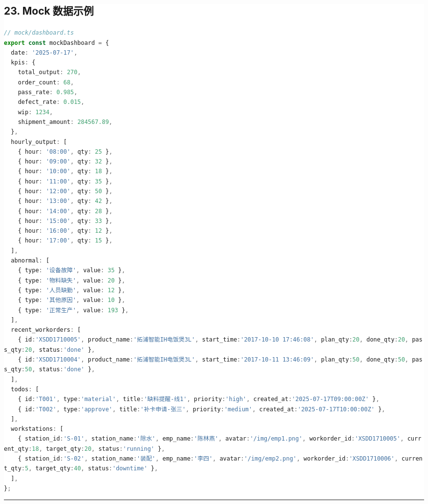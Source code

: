 
## 23. Mock 数据示例

```ts
// mock/dashboard.ts
export const mockDashboard = {
  date: '2025-07-17',
  kpis: {
    total_output: 270,
    order_count: 68,
    pass_rate: 0.985,
    defect_rate: 0.015,
    wip: 1234,
    shipment_amount: 284567.89,
  },
  hourly_output: [
    { hour: '08:00', qty: 25 },
    { hour: '09:00', qty: 32 },
    { hour: '10:00', qty: 18 },
    { hour: '11:00', qty: 35 },
    { hour: '12:00', qty: 50 },
    { hour: '13:00', qty: 42 },
    { hour: '14:00', qty: 28 },
    { hour: '15:00', qty: 33 },
    { hour: '16:00', qty: 12 },
    { hour: '17:00', qty: 15 },
  ],
  abnormal: [
    { type: '设备故障', value: 35 },
    { type: '物料缺失', value: 20 },
    { type: '人员缺勤', value: 12 },
    { type: '其他原因', value: 10 },
    { type: '正常生产', value: 193 },
  ],
  recent_workorders: [
    { id:'XSDD1710005', product_name:'拓浦智能IH电饭煲3L', start_time:'2017-10-10 17:46:08', plan_qty:20, done_qty:20, pass_qty:20, status:'done' },
    { id:'XSDD1710004', product_name:'拓浦智能IH电饭煲3L', start_time:'2017-10-11 13:46:09', plan_qty:50, done_qty:50, pass_qty:50, status:'done' },
  ],
  todos: [
    { id:'T001', type:'material', title:'缺料提醒-线1', priority:'high', created_at:'2025-07-17T09:00:00Z' },
    { id:'T002', type:'approve', title:'补卡申请-张三', priority:'medium', created_at:'2025-07-17T10:00:00Z' },
  ],
  workstations: [
    { station_id:'S-01', station_name:'除水', emp_name:'陈林燕', avatar:'/img/emp1.png', workorder_id:'XSDD1710005', current_qty:18, target_qty:20, status:'running' },
    { station_id:'S-02', station_name:'装配', emp_name:'李四', avatar:'/img/emp2.png', workorder_id:'XSDD1710006', current_qty:5, target_qty:40, status:'downtime' },
  ],
};
```

---